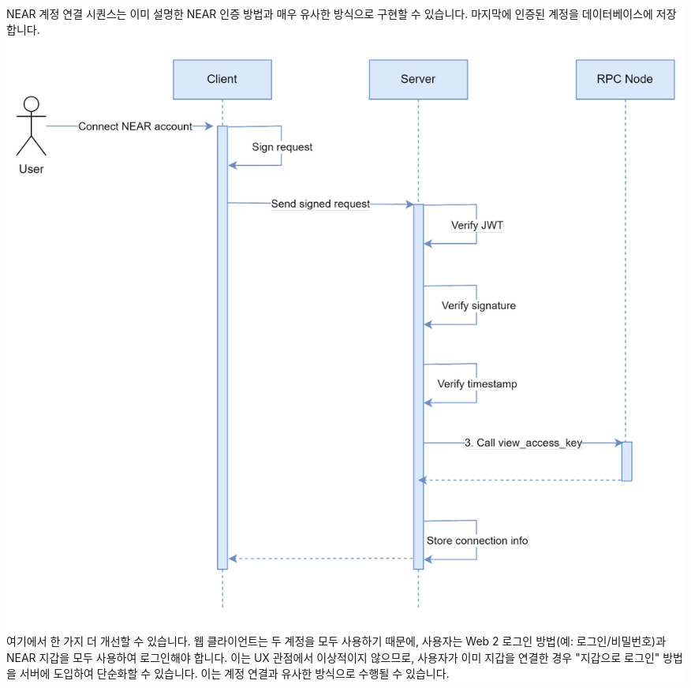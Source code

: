 NEAR 계정 연결 시퀀스는 이미 설명한 NEAR 인증 방법과 매우 유사한 방식으로 구현할 수 있습니다. 마지막에 인증된 계정을 데이터베이스에 저장합니다.



![image](/docs/assets/web3/nfts-10.png)


여기에서 한 가지 더 개선할 수 있습니다. 웹 클라이언트는 두 계정을 모두 사용하기 때문에, 사용자는 Web 2 로그인 방법(예: 로그인/비밀번호)과 NEAR 지갑을 모두 사용하여 로그인해야 합니다. 이는 UX 관점에서 이상적이지 않으므로, 사용자가 이미 지갑을 연결한 경우 "지갑으로 로그인" 방법을 서버에 도입하여 단순화할 수 있습니다. 이는 계정 연결과 유사한 방식으로 수행될 수 있습니다.


